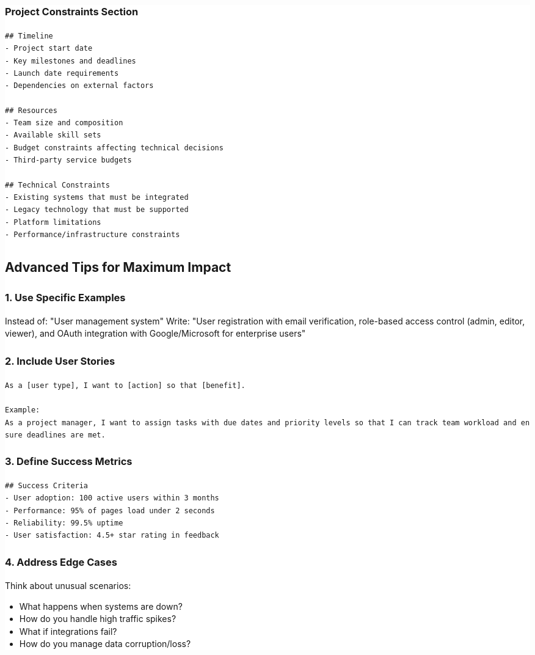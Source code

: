 ### Project Constraints Section
```
## Timeline
- Project start date
- Key milestones and deadlines
- Launch date requirements
- Dependencies on external factors

## Resources
- Team size and composition
- Available skill sets
- Budget constraints affecting technical decisions
- Third-party service budgets

## Technical Constraints
- Existing systems that must be integrated
- Legacy technology that must be supported
- Platform limitations
- Performance/infrastructure constraints
```

## Advanced Tips for Maximum Impact

### 1. Use Specific Examples
Instead of: "User management system"
Write: "User registration with email verification, role-based access control (admin, editor, viewer), and OAuth integration with Google/Microsoft for enterprise users"

### 2. Include User Stories
```
As a [user type], I want to [action] so that [benefit].

Example:
As a project manager, I want to assign tasks with due dates and priority levels so that I can track team workload and ensure deadlines are met.
```

### 3. Define Success Metrics
```
## Success Criteria
- User adoption: 100 active users within 3 months
- Performance: 95% of pages load under 2 seconds
- Reliability: 99.5% uptime
- User satisfaction: 4.5+ star rating in feedback
```

### 4. Address Edge Cases
Think about unusual scenarios:
- What happens when systems are down?
- How do you handle high traffic spikes?
- What if integrations fail?
- How do you manage data corruption/loss?
